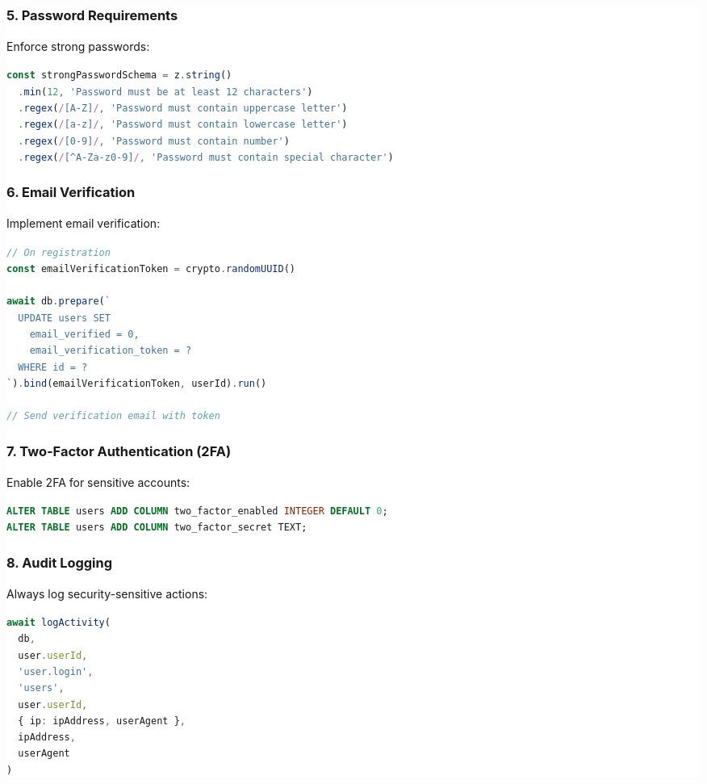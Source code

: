 ### 5. Password Requirements

Enforce strong passwords:

```typescript
const strongPasswordSchema = z.string()
  .min(12, 'Password must be at least 12 characters')
  .regex(/[A-Z]/, 'Password must contain uppercase letter')
  .regex(/[a-z]/, 'Password must contain lowercase letter')
  .regex(/[0-9]/, 'Password must contain number')
  .regex(/[^A-Za-z0-9]/, 'Password must contain special character')
```

### 6. Email Verification

Implement email verification:

```typescript
// On registration
const emailVerificationToken = crypto.randomUUID()

await db.prepare(`
  UPDATE users SET
    email_verified = 0,
    email_verification_token = ?
  WHERE id = ?
`).bind(emailVerificationToken, userId).run()

// Send verification email with token
```

### 7. Two-Factor Authentication (2FA)

Enable 2FA for sensitive accounts:

```sql
ALTER TABLE users ADD COLUMN two_factor_enabled INTEGER DEFAULT 0;
ALTER TABLE users ADD COLUMN two_factor_secret TEXT;
```

### 8. Audit Logging

Always log security-sensitive actions:

```typescript
await logActivity(
  db,
  user.userId,
  'user.login',
  'users',
  user.userId,
  { ip: ipAddress, userAgent },
  ipAddress,
  userAgent
)
```
